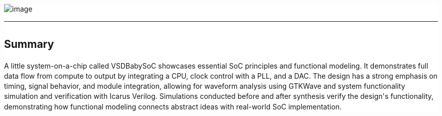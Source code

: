 <img width="1912" height="886" alt="image" src="https://github.com/user-attachments/assets/abc54ff4-a328-4620-b6af-7aba189d4c61" />

---

## Summary

A little system-on-a-chip called VSDBabySoC showcases essential SoC principles and functional modeling.  It demonstrates full data flow from compute to output by integrating a CPU, clock control with a PLL, and a DAC.  The design has a strong emphasis on timing, signal behavior, and module integration, allowing for waveform analysis using GTKWave and system functionality simulation and verification with Icarus Verilog.  Simulations conducted before and after synthesis verify the design's functionality, demonstrating how functional modeling connects abstract ideas with real-world SoC implementation.
